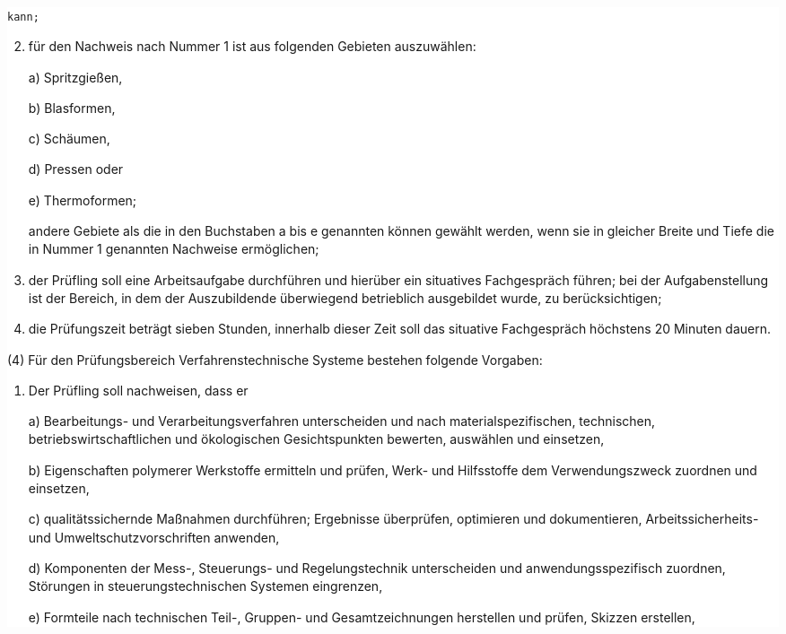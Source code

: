 
    kann;


2.  für den Nachweis nach Nummer 1 ist aus folgenden Gebieten auszuwählen:

    a)  Spritzgießen,


    b)  Blasformen,


    c)  Schäumen,


    d)  Pressen oder


    e)  Thermoformen;



    andere Gebiete als die in den Buchstaben a bis e genannten können
    gewählt werden, wenn sie in gleicher Breite und Tiefe die in Nummer 1
    genannten Nachweise ermöglichen;


3.  der Prüfling soll eine Arbeitsaufgabe durchführen und hierüber ein
    situatives Fachgespräch führen; bei der Aufgabenstellung ist der
    Bereich, in dem der Auszubildende überwiegend betrieblich ausgebildet
    wurde, zu berücksichtigen;


4.  die Prüfungszeit beträgt sieben Stunden, innerhalb dieser Zeit soll
    das situative Fachgespräch höchstens 20 Minuten dauern.




(4) Für den Prüfungsbereich Verfahrenstechnische Systeme bestehen
folgende Vorgaben:

1.  Der Prüfling soll nachweisen, dass er

    a)  Bearbeitungs- und Verarbeitungsverfahren unterscheiden und nach
        materialspezifischen, technischen, betriebswirtschaftlichen und
        ökologischen Gesichtspunkten bewerten, auswählen und einsetzen,


    b)  Eigenschaften polymerer Werkstoffe ermitteln und prüfen, Werk- und
        Hilfsstoffe dem Verwendungszweck zuordnen und einsetzen,


    c)  qualitätssichernde Maßnahmen durchführen; Ergebnisse überprüfen,
        optimieren und dokumentieren, Arbeitssicherheits- und
        Umweltschutzvorschriften anwenden,


    d)  Komponenten der Mess-, Steuerungs- und Regelungstechnik unterscheiden
        und anwendungsspezifisch zuordnen, Störungen in steuerungstechnischen
        Systemen eingrenzen,


    e)  Formteile nach technischen Teil-, Gruppen- und Gesamtzeichnungen
        herstellen und prüfen, Skizzen erstellen,
